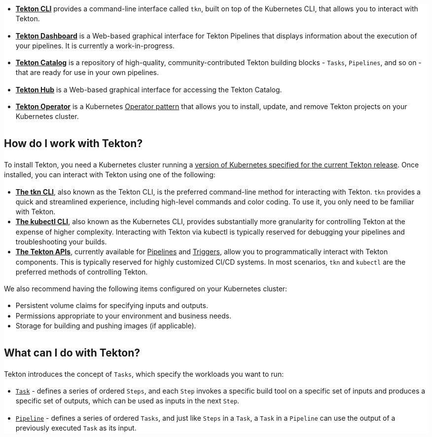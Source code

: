 *   **[Tekton CLI](https://github.com/tektoncd/cli/blob/main/README.md)** provides a command-line interface called `tkn`, built on top of the Kubernetes CLI, that allows you to interact with Tekton.

*   **[Tekton Dashboard](https://github.com/tektoncd/dashboard/blob/main/docs/README.md)** is a Web-based graphical interface for Tekton Pipelines that displays information about the execution of your pipelines. It is currently a work-in-progress.

*   **[Tekton Catalog](https://github.com/tektoncd/catalog/blob/v1beta1/README.md)** is a repository of high-quality, community-contributed Tekton building blocks - `Tasks`, `Pipelines`, and so on - that are ready for use in your own pipelines.

*   **[Tekton Hub](https://github.com/tektoncd/hub/blob/main/README.md)** is a Web-based graphical interface for accessing the Tekton Catalog.

*   **[Tekton Operator](https://github.com/tektoncd/operator/blob/main/README.md)** is a Kubernetes [Operator pattern](https://operatorhub.io/what-is-an-operator) that allows you to install, update, and remove Tekton projects on your Kubernetes cluster.


How do I work with Tekton?[](#how-do-i-work-with-tekton)
--------------------------------------------------------

To install Tekton, you need a Kubernetes cluster running a [version of Kubernetes specified for the current Tekton release](https://github.com/tektoncd/pipeline/#want-to-start-using-pipelines). Once installed, you can interact with Tekton using one of the following:

*   **[The tkn CLI](https://github.com/tektoncd/cli/blob/main/README.md)**, also known as the Tekton CLI, is the preferred command-line method for interacting with Tekton. `tkn` provides a quick and streamlined experience, including high-level commands and color coding. To use it, you only need to be familiar with Tekton.
*   **[The kubectl CLI](https://kubernetes.io/docs/reference/kubectl/overview/)**, also known as the Kubernetes CLI, provides substantially more granularity for controlling Tekton at the expense of higher complexity. Interacting with Tekton via kubectl is typically reserved for debugging your pipelines and troubleshooting your builds.
*   **[The Tekton APIs](https://kubernetes.io/docs/tasks/access-kubernetes-api/custom-resources/custom-resource-definitions/)**, currently available for [Pipelines](https://pkg.go.dev/github.com/tektoncd/pipeline/pkg/apis/pipeline/v1beta1?tab=doc) and [Triggers](https://pkg.go.dev/github.com/tektoncd/triggers@v0.5.0/pkg/apis/triggers/v1alpha1?tab=doc), allow you to programmatically interact with Tekton components. This is typically reserved for highly customized CI/CD systems. In most scenarios, `tkn` and `kubectl` are the preferred methods of controlling Tekton.

We also recommend having the following items configured on your Kubernetes cluster:

*   Persistent volume claims for specifying inputs and outputs.
*   Permissions appropriate to your environment and business needs.
*   Storage for building and pushing images (if applicable).

What can I do with Tekton?[](#what-can-i-do-with-tekton)
--------------------------------------------------------

Tekton introduces the concept of `Tasks`, which specify the workloads you want to run:

*   [`Task`](https://github.com/tektoncd/pipeline/blob/main/docs/tasks.md) - defines a series of ordered `Steps`, and each `Step` invokes a specific build tool on a specific set of inputs and produces a specific set of outputs, which can be used as inputs in the next `Step`.

*   [`Pipeline`](https://github.com/tektoncd/pipeline/blob/main/docs/pipelines.md) - defines a series of ordered `Tasks`, and just like `Steps` in a `Task`, a `Task` in a `Pipeline` can use the output of a previously executed `Task` as its input.
